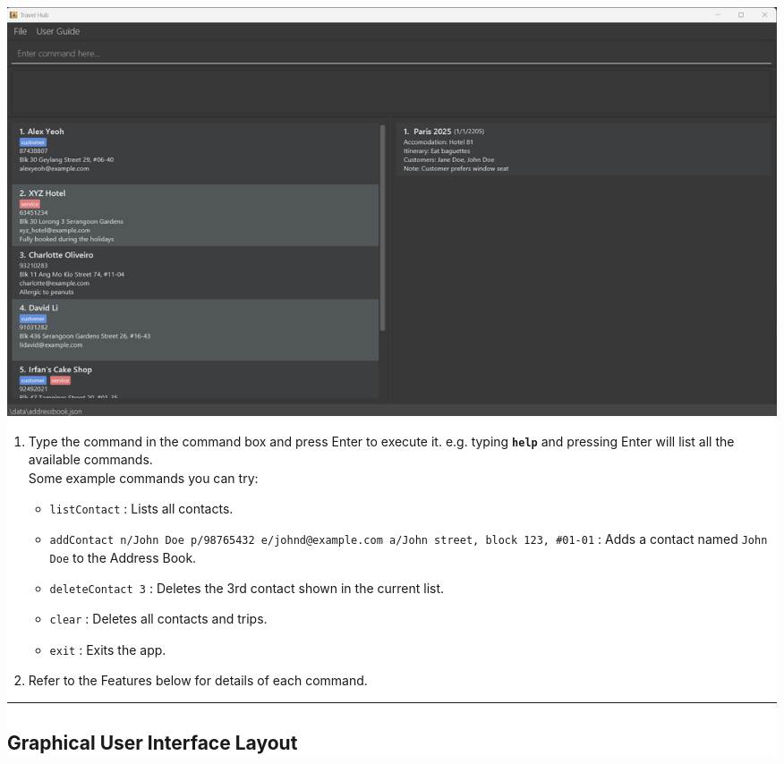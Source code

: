    ![Ui](images/Ui.png)

1. Type the command in the command box and press Enter to execute it. e.g. typing **`help`** and pressing Enter will list all the available commands.<br>
   Some example commands you can try:

   * `listContact` : Lists all contacts.

   * `addContact n/John Doe p/98765432 e/johnd@example.com a/John street, block 123, #01-01` : Adds a contact named `John Doe` to the Address Book.

   * `deleteContact 3` : Deletes the 3rd contact shown in the current list.

   * `clear` : Deletes all contacts and trips.

   * `exit` : Exits the app.

1. Refer to the Features below for details of each command.

--------------------------------------------------------------------------------------------------------------------
## Graphical User Interface Layout
